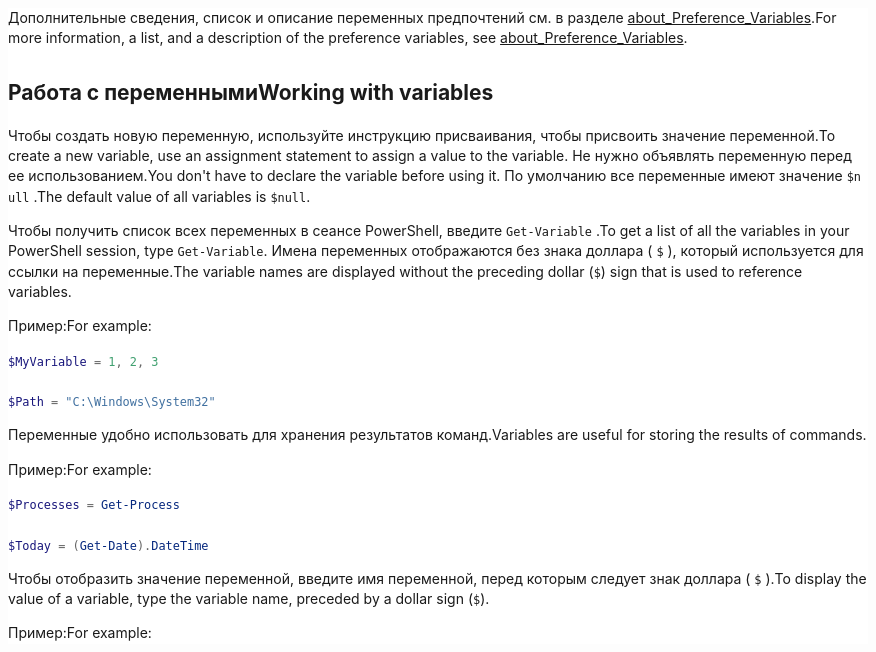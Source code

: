   <span data-ttu-id="2ad3b-130">Дополнительные сведения, список и описание переменных предпочтений см. в разделе [about_Preference_Variables](about_Preference_Variables.md).</span><span class="sxs-lookup"><span data-stu-id="2ad3b-130">For more information, a list, and a description of the preference variables, see [about_Preference_Variables](about_Preference_Variables.md).</span></span>

## <a name="working-with-variables"></a><span data-ttu-id="2ad3b-131">Работа с переменными</span><span class="sxs-lookup"><span data-stu-id="2ad3b-131">Working with variables</span></span>

<span data-ttu-id="2ad3b-132">Чтобы создать новую переменную, используйте инструкцию присваивания, чтобы присвоить значение переменной.</span><span class="sxs-lookup"><span data-stu-id="2ad3b-132">To create a new variable, use an assignment statement to assign a value to the variable.</span></span> <span data-ttu-id="2ad3b-133">Не нужно объявлять переменную перед ее использованием.</span><span class="sxs-lookup"><span data-stu-id="2ad3b-133">You don't have to declare the variable before using it.</span></span> <span data-ttu-id="2ad3b-134">По умолчанию все переменные имеют значение `$null` .</span><span class="sxs-lookup"><span data-stu-id="2ad3b-134">The default value of all variables is `$null`.</span></span>

<span data-ttu-id="2ad3b-135">Чтобы получить список всех переменных в сеансе PowerShell, введите `Get-Variable` .</span><span class="sxs-lookup"><span data-stu-id="2ad3b-135">To get a list of all the variables in your PowerShell session, type `Get-Variable`.</span></span> <span data-ttu-id="2ad3b-136">Имена переменных отображаются без знака доллара ( `$` ), который используется для ссылки на переменные.</span><span class="sxs-lookup"><span data-stu-id="2ad3b-136">The variable names are displayed without the preceding dollar (`$`) sign that is used to reference variables.</span></span>

<span data-ttu-id="2ad3b-137">Пример:</span><span class="sxs-lookup"><span data-stu-id="2ad3b-137">For example:</span></span>

```powershell
$MyVariable = 1, 2, 3

$Path = "C:\Windows\System32"
```

<span data-ttu-id="2ad3b-138">Переменные удобно использовать для хранения результатов команд.</span><span class="sxs-lookup"><span data-stu-id="2ad3b-138">Variables are useful for storing the results of commands.</span></span>

<span data-ttu-id="2ad3b-139">Пример:</span><span class="sxs-lookup"><span data-stu-id="2ad3b-139">For example:</span></span>

```powershell
$Processes = Get-Process

$Today = (Get-Date).DateTime
```

<span data-ttu-id="2ad3b-140">Чтобы отобразить значение переменной, введите имя переменной, перед которым следует знак доллара ( `$` ).</span><span class="sxs-lookup"><span data-stu-id="2ad3b-140">To display the value of a variable, type the variable name, preceded by a dollar sign (`$`).</span></span>

<span data-ttu-id="2ad3b-141">Пример:</span><span class="sxs-lookup"><span data-stu-id="2ad3b-141">For example:</span></span>
